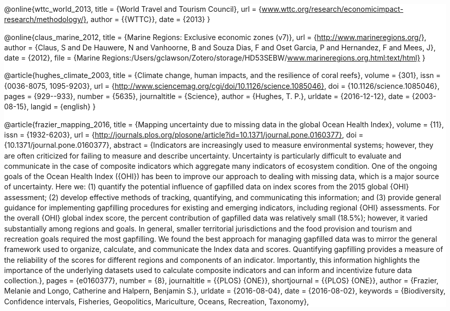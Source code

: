 @online{wttc_world_2013,
	title = {World Travel and Tourism Council},
	url = {www.wttc.org/research/economicimpact-research/methodology/},
	author = {{WTTC}},
	date = {2013}
}

@online{claus_marine_2012,
	title = {Marine Regions: Exclusive economic zones (v7)},
	url = {http://www.marineregions.org/},
	author = {Claus, S and De Hauwere, N and Vanhoorne, B and Souza Dias, F and Oset Garcia, P and Hernandez, F and Mees, J},
	date = {2012},
	file = {Marine Regions:/Users/gclawson/Zotero/storage/HD53SEBW/www.marineregions.org.html:text/html}
}

@article{hughes_climate_2003,
	title = {Climate change, human impacts, and the resilience of coral reefs},
	volume = {301},
	issn = {0036-8075, 1095-9203},
	url = {http://www.sciencemag.org/cgi/doi/10.1126/science.1085046},
	doi = {10.1126/science.1085046},
	pages = {929--933},
	number = {5635},
	journaltitle = {Science},
	author = {Hughes, T. P.},
	urldate = {2016-12-12},
	date = {2003-08-15},
	langid = {english}
}

@article{frazier_mapping_2016,
	title = {Mapping uncertainty due to missing data in the global Ocean Health Index},
	volume = {11},
	issn = {1932-6203},
	url = {http://journals.plos.org/plosone/article?id=10.1371/journal.pone.0160377},
	doi = {10.1371/journal.pone.0160377},
	abstract = {Indicators are increasingly used to measure environmental systems; however, they are often criticized for failing to measure and describe uncertainty. Uncertainty is particularly difficult to evaluate and communicate in the case of composite indicators which aggregate many indicators of ecosystem condition. One of the ongoing goals of the Ocean Health Index ({OHI}) has been to improve our approach to dealing with missing data, which is a major source of uncertainty. Here we: (1) quantify the potential influence of gapfilled data on index scores from the 2015 global {OHI} assessment; (2) develop effective methods of tracking, quantifying, and communicating this information; and (3) provide general guidance for implementing gapfilling procedures for existing and emerging indicators, including regional {OHI} assessments. For the overall {OHI} global index score, the percent contribution of gapfilled data was relatively small (18.5\%); however, it varied substantially among regions and goals. In general, smaller territorial jurisdictions and the food provision and tourism and recreation goals required the most gapfilling. We found the best approach for managing gapfilled data was to mirror the general framework used to organize, calculate, and communicate the Index data and scores. Quantifying gapfilling provides a measure of the reliability of the scores for different regions and components of an indicator. Importantly, this information highlights the importance of the underlying datasets used to calculate composite indicators and can inform and incentivize future data collection.},
	pages = {e0160377},
	number = {8},
	journaltitle = {{PLOS} {ONE}},
	shortjournal = {{PLOS} {ONE}},
	author = {Frazier, Melanie and Longo, Catherine and Halpern, Benjamin S.},
	urldate = {2016-08-04},
	date = {2016-08-02},
	keywords = {Biodiversity, Confidence intervals, Fisheries, Geopolitics, Mariculture, Oceans, Recreation, Taxonomy},